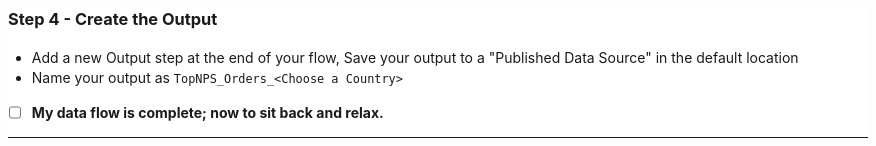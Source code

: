 
### Step 4 - Create the Output

* Add a new Output step at the end of your flow, Save your output to a "Published Data Source" in the default location
* Name your output as `TopNPS_Orders_<Choose a Country>`



* [ ] **My data flow is complete; now to sit back and relax.**

* * *

